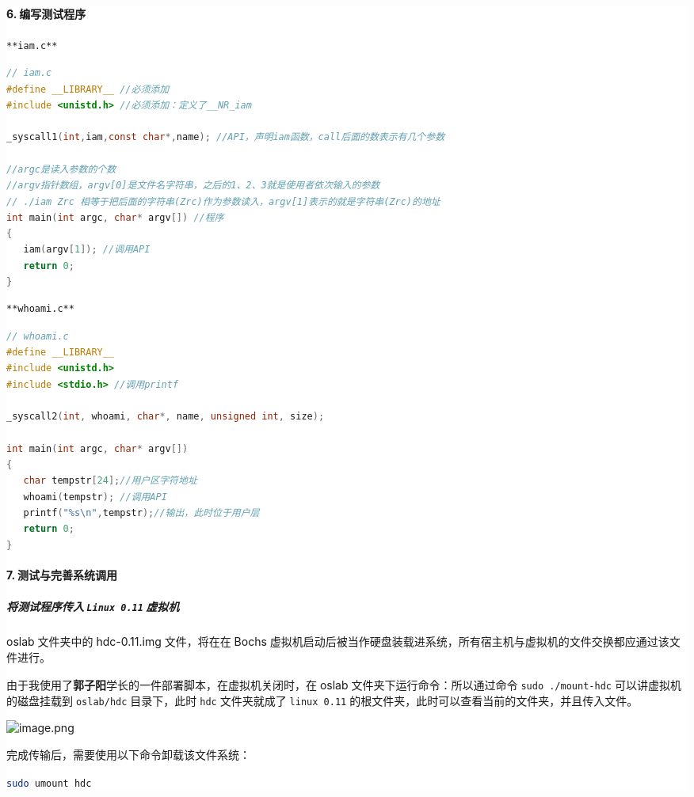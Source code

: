#### 6. 编写测试程序

`**iam.c**`

``` c
// iam.c
#define __LIBRARY__ //必须添加
#include <unistd.h> //必须添加：定义了__NR_iam

_syscall1(int,iam,const char*,name); //API，声明iam函数，call后面的数表示有几个参数

//argc是读入参数的个数
//argv指针数组，argv[0]是文件名字符串，之后的1、2、3就是使用者依次输入的参数
// ./iam Zrc 相等于把后面的字符串(Zrc)作为参数读入，argv[1]表示的就是字符串(Zrc)的地址
int main(int argc, char* argv[]) //程序
{
   iam(argv[1]); //调用API
   return 0;
}
```

`**whoami.c**`

``` c
// whoami.c
#define __LIBRARY__
#include <unistd.h>
#include <stdio.h> //调用printf

_syscall2(int, whoami, char*, name, unsigned int, size);

int main(int argc, char* argv[])
{
   char tempstr[24];//用户区字符地址
   whoami(tempstr); //调用API
   printf("%s\n",tempstr);//输出，此时位于用户层
   return 0;
}
```

#### 7. 测试与完善系统调用

##### 将测试程序传入 `Linux 0.11` 虚拟机

oslab 文件夹中的 hdc-0.11.img 文件，将在在 Bochs 虚拟机启动后被当作硬盘装载进系统，所有宿主机与虚拟机的文件交换都应通过该文件进行。

由于我使用了**郭子阳**学长的一件部署脚本，在虚拟机关闭时，在 oslab 文件夹下运行命令：所以通过命令 `sudo ./mount-hdc` 可以讲虚拟机的磁盘挂载到 `oslab/hdc` 目录下，此时 `hdc` 文件夹就成了 `linux 0.11` 的根文件夹，此时可以查看当前的文件夹，并且传入文件。

![image.png](https://raw.githubusercontent.com/MarchPhantasia/pic/main/hexoblog/20241215001522.png)

完成传输后，需要使用以下命令卸载该文件系统：

``` sh
sudo umount hdc
```
